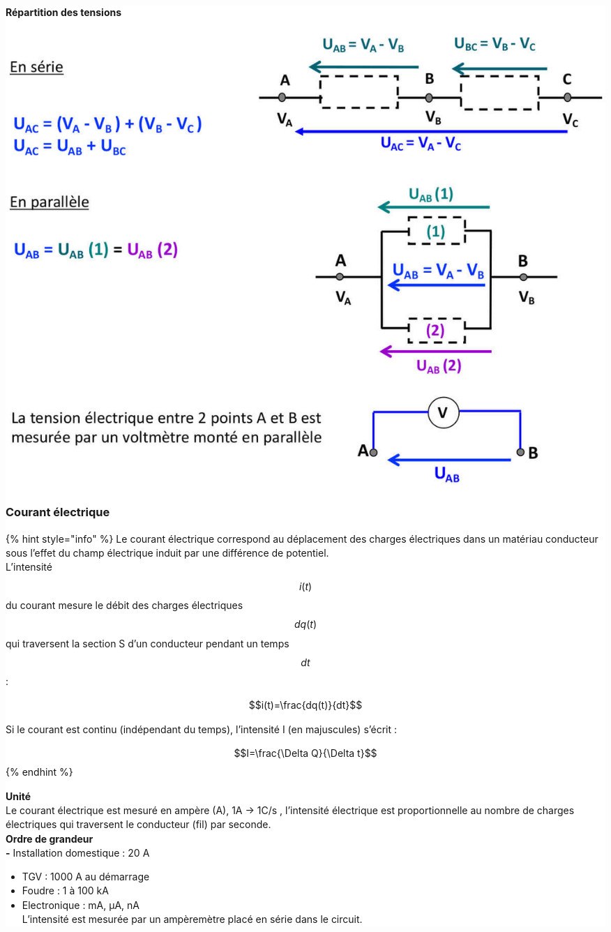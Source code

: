 #### Répartition des tensions

![](../../.gitbook/assets/repartition_tension_elec.jpg)

### Courant électrique

{% hint style="info" %}
Le courant électrique correspond au déplacement des charges électriques dans un matériau conducteur sous l’effet du champ électrique induit par une différence de potentiel.  
L’intensité $$i(t)$$ du courant mesure le débit des charges électriques $$dq(t)$$qui traversent la section S d’un conducteur pendant un temps $$dt$$ :

$$i(t)=\frac{dq(t)}{dt}$$ 

Si le courant est continu \(indépendant du temps\), l’intensité I \(en majuscules\) s’écrit :

$$I=\frac{\Delta Q}{\Delta t}$$
{% endhint %}

**Unité**  
Le courant électrique est mesuré en ampère \(A\), 1A -&gt; 1C/s , l’intensité électrique est proportionnelle au nombre de charges électriques qui traversent le conducteur \(fil\) par seconde.  
**Ordre de grandeur  
-** Installation domestique : 20 A   
- TGV : 1000 A au démarrage   
- Foudre : 1 à 100 kA   
- Electronique : mA, μA, nA  
L’intensité est mesurée par un ampèremètre placé en série dans le circuit.
